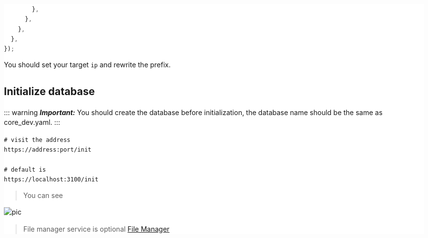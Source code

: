 ```ts
        },
      },
    },
  },
});
```

You should set your target `ip` and rewrite the prefix.

## Initialize database

::: warning
**_Important:_** You should create the database before initialization, the database name should be the same as core_dev.yaml.
:::

```shell
# visit the address
https://address:port/init

# default is
https://localhost:3100/init
```

> You can see

![pic](/assets/init_zh_cn.png)

> File manager service is optional [File Manager](/guide/official-comp/file_manager)
